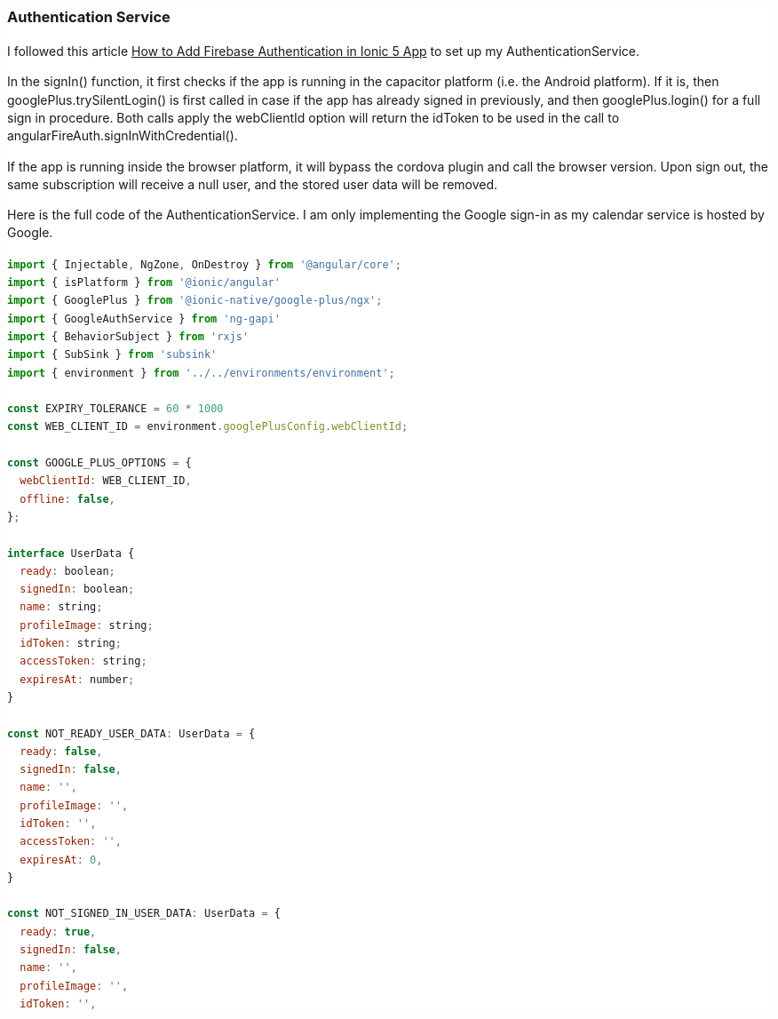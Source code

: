 ### Authentication Service

I followed this article
[How to Add Firebase Authentication in Ionic 5 App](https://www.positronx.io/ionic-firebase-authentication-tutorial-with-examples/)
to set up my AuthenticationService.

In the signIn() function, it first checks if the app is running in the capacitor platform (i.e. the Android platform).
If it is, then googlePlus.trySilentLogin() is first called in case if the app has already signed in previously,
and then googlePlus.login() for a full sign in procedure. Both calls apply the webClientId option will return
the idToken to be used in the call to angularFireAuth.signInWithCredential().

If the app is running inside the browser platform, it will bypass the cordova plugin and call the browser version.
Upon sign out, the same subscription will receive a null user, and the stored user data will be removed.

Here is the full code of the AuthenticationService. I am only implementing the Google sign-in as my
calendar service is hosted by Google.
```js
import { Injectable, NgZone, OnDestroy } from '@angular/core';
import { isPlatform } from '@ionic/angular'
import { GooglePlus } from '@ionic-native/google-plus/ngx';
import { GoogleAuthService } from 'ng-gapi'
import { BehaviorSubject } from 'rxjs'
import { SubSink } from 'subsink'
import { environment } from '../../environments/environment';

const EXPIRY_TOLERANCE = 60 * 1000
const WEB_CLIENT_ID = environment.googlePlusConfig.webClientId;

const GOOGLE_PLUS_OPTIONS = {
  webClientId: WEB_CLIENT_ID,
  offline: false,
};

interface UserData {
  ready: boolean;
  signedIn: boolean;
  name: string;
  profileImage: string;
  idToken: string;
  accessToken: string;
  expiresAt: number;
}

const NOT_READY_USER_DATA: UserData = {
  ready: false,
  signedIn: false,
  name: '',
  profileImage: '',
  idToken: '',
  accessToken: '',
  expiresAt: 0,
}

const NOT_SIGNED_IN_USER_DATA: UserData = {
  ready: true,
  signedIn: false,
  name: '',
  profileImage: '',
  idToken: '',
```